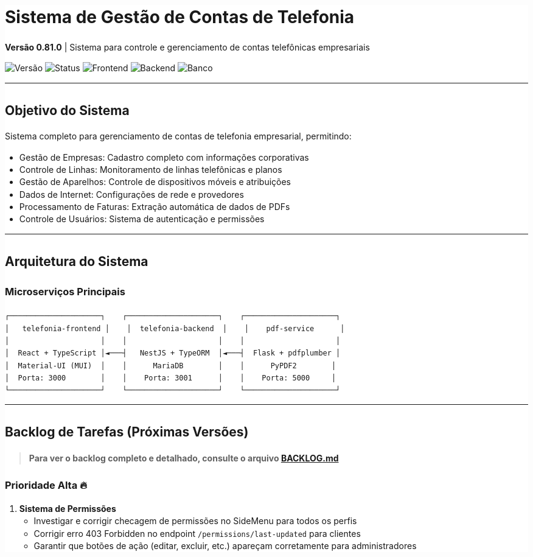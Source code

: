 # Sistema de Gestão de Contas de Telefonia
**Versão 0.81.0** | Sistema para controle e gerenciamento de contas telefônicas empresariais

![Versão](https://img.shields.io/badge/Versão-0.81.0-blue)
![Status](https://img.shields.io/badge/Status-Em%20Desenvolvimento-yellow)
![Frontend](https://img.shields.io/badge/Frontend-React%20%2B%20TypeScript-61DAFB)
![Backend](https://img.shields.io/badge/Backend-NestJS%20%2B%20TypeORM-E0234E)
![Banco](https://img.shields.io/badge/Banco-MariaDB-003545)

---

## Objetivo do Sistema

Sistema completo para gerenciamento de contas de telefonia empresarial, permitindo:
- Gestão de Empresas: Cadastro completo com informações corporativas
- Controle de Linhas: Monitoramento de linhas telefônicas e planos
- Gestão de Aparelhos: Controle de dispositivos móveis e atribuições
- Dados de Internet: Configurações de rede e provedores
- Processamento de Faturas: Extração automática de dados de PDFs
- Controle de Usuários: Sistema de autenticação e permissões

---

## Arquitetura do Sistema

### Microserviços Principais

```
┌─────────────────────┐    ┌─────────────────────┐    ┌─────────────────────┐
│   telefonia-frontend │    │  telefonia-backend  │    │    pdf-service      │
│                     │    │                     │    │                     │
│  React + TypeScript │◄───┤   NestJS + TypeORM  │◄───┤  Flask + pdfplumber │
│  Material-UI (MUI)  │    │      MariaDB        │    │      PyPDF2        │
│  Porta: 3000        │    │    Porta: 3001      │    │    Porta: 5000     │
└─────────────────────┘    └─────────────────────┘    └─────────────────────┘
```

---

## Backlog de Tarefas (Próximas Versões)

> **Para ver o backlog completo e detalhado, consulte o arquivo [BACKLOG.md](BACKLOG.md)**

### Prioridade Alta 🔥

1. **Sistema de Permissões**
   - Investigar e corrigir checagem de permissões no SideMenu para todos os perfis
   - Corrigir erro 403 Forbidden no endpoint `/permissions/last-updated` para clientes
   - Garantir que botões de ação (editar, excluir, etc.) apareçam corretamente para administradores
